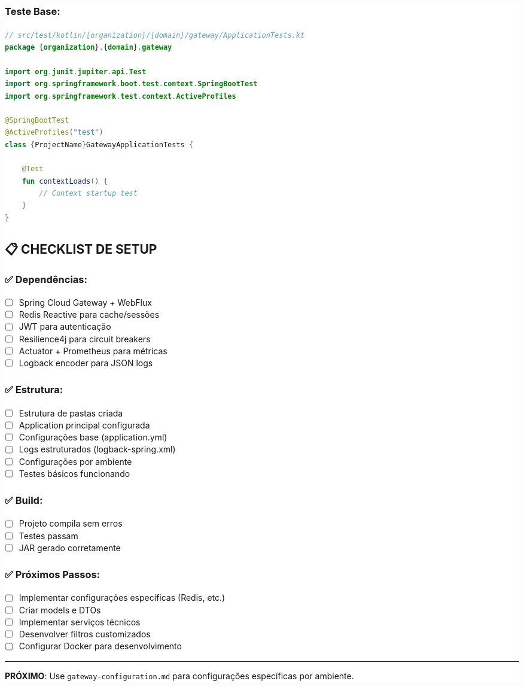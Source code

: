 ### Teste Base:
```kotlin
// src/test/kotlin/{organization}/{domain}/gateway/ApplicationTests.kt
package {organization}.{domain}.gateway

import org.junit.jupiter.api.Test
import org.springframework.boot.test.context.SpringBootTest
import org.springframework.test.context.ActiveProfiles

@SpringBootTest
@ActiveProfiles("test")
class {ProjectName}GatewayApplicationTests {

    @Test
    fun contextLoads() {
        // Context startup test
    }
}
```

## 📋 CHECKLIST DE SETUP

### ✅ Dependências:
- [ ] Spring Cloud Gateway + WebFlux
- [ ] Redis Reactive para cache/sessões
- [ ] JWT para autenticação
- [ ] Resilience4j para circuit breakers
- [ ] Actuator + Prometheus para métricas
- [ ] Logback encoder para JSON logs

### ✅ Estrutura:
- [ ] Estrutura de pastas criada
- [ ] Application principal configurada
- [ ] Configurações base (application.yml)
- [ ] Logs estruturados (logback-spring.xml)
- [ ] Configurações por ambiente
- [ ] Testes básicos funcionando

### ✅ Build:
- [ ] Projeto compila sem erros
- [ ] Testes passam
- [ ] JAR gerado corretamente

### ✅ Próximos Passos:
- [ ] Implementar configurações específicas (Redis, etc.)
- [ ] Criar models e DTOs
- [ ] Implementar serviços técnicos
- [ ] Desenvolver filtros customizados
- [ ] Configurar Docker para desenvolvimento

---

**PRÓXIMO**: Use `gateway-configuration.md` para configurações específicas por ambiente.